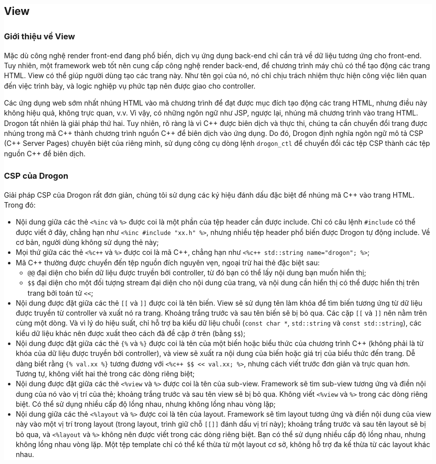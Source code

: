 ## View

### Giới thiệu về View

Mặc dù công nghệ render front-end đang phổ biến, dịch vụ ứng dụng back-end chỉ cần trả về dữ liệu tương ứng cho front-end. Tuy nhiên, một framework web tốt nên cung cấp công nghệ render back-end, để chương trình máy chủ có thể tạo động các trang HTML. View có thể giúp người dùng tạo các trang này. Như tên gọi của nó, nó chỉ chịu trách nhiệm thực hiện công việc liên quan đến việc trình bày, và logic nghiệp vụ phức tạp nên được giao cho controller.

Các ứng dụng web sớm nhất nhúng HTML vào mã chương trình để đạt được mục đích tạo động các trang HTML, nhưng điều này không hiệu quả, không trực quan, v.v. Vì vậy, có những ngôn ngữ như JSP, ngược lại, nhúng mã chương trình vào trang HTML. Drogon tất nhiên là giải pháp thứ hai. Tuy nhiên, rõ ràng là vì C++ được biên dịch và thực thi, chúng ta cần chuyển đổi trang được nhúng trong mã C++ thành chương trình nguồn C++ để biên dịch vào ứng dụng. Do đó, Drogon định nghĩa ngôn ngữ mô tả CSP (C++ Server Pages) chuyên biệt của riêng mình, sử dụng công cụ dòng lệnh `drogon_ctl` để chuyển đổi các tệp CSP thành các tệp nguồn C++ để biên dịch.

### CSP của Drogon

Giải pháp CSP của Drogon rất đơn giản, chúng tôi sử dụng các ký hiệu đánh dấu đặc biệt để nhúng mã C++ vào trang HTML. Trong đó:

- Nội dung giữa các thẻ `<%inc` và `%>` được coi là một phần của tệp header cần được include. Chỉ có câu lệnh `#include` có thể được viết ở đây, chẳng hạn như `<%inc #include "xx.h" %>`, nhưng nhiều tệp header phổ biến được Drogon tự động include. Về cơ bản, người dùng không sử dụng thẻ này;
- Mọi thứ giữa các thẻ `<%c++` và `%>` được coi là mã C++, chẳng hạn như `<%c++ std::string name="drogon"; %>`;
- Mã C++ thường được chuyển đến tệp nguồn đích nguyên vẹn, ngoại trừ hai thẻ đặc biệt sau:
  - `@@` đại diện cho biến dữ liệu được truyền bởi controller, từ đó bạn có thể lấy nội dung bạn muốn hiển thị;
  - `$$` đại diện cho một đối tượng stream đại diện cho nội dung của trang, và nội dung cần hiển thị có thể được hiển thị trên trang bởi toán tử `<<`;
- Nội dung được đặt giữa các thẻ `[[` và `]]` được coi là tên biến. View sẽ sử dụng tên làm khóa để tìm biến tương ứng từ dữ liệu được truyền từ controller và xuất nó ra trang. Khoảng trắng trước và sau tên biến sẽ bị bỏ qua. Các cặp `[[` và `]]` nên nằm trên cùng một dòng. Và vì lý do hiệu suất, chỉ hỗ trợ ba kiểu dữ liệu chuỗi (`const char *`, `std::string` và `const std::string`), các kiểu dữ liệu khác nên được xuất theo cách đã đề cập ở trên (bằng `$$`);
- Nội dung được đặt giữa các thẻ `{%` và `%}` được coi là tên của một biến hoặc biểu thức của chương trình C++ (không phải là từ khóa của dữ liệu được truyền bởi controller), và view sẽ xuất ra nội dung của biến hoặc giá trị của biểu thức đến trang. Dễ dàng biết rằng `{% val.xx %}` tương đương với `<%c++ $$ << val.xx; %>`, nhưng cách viết trước đơn giản và trực quan hơn. Tương tự, không viết hai thẻ trong các dòng riêng biệt;
- Nội dung được đặt giữa các thẻ `<%view` và `%>` được coi là tên của sub-view. Framework sẽ tìm sub-view tương ứng và điền nội dung của nó vào vị trí của thẻ; khoảng trắng trước và sau tên view sẽ bị bỏ qua. Không viết `<%view` và `%>` trong các dòng riêng biệt. Có thể sử dụng nhiều cấp độ lồng nhau, nhưng không lồng nhau vòng lặp;
- Nội dung giữa các thẻ `<%layout` và `%>` được coi là tên của layout. Framework sẽ tìm layout tương ứng và điền nội dung của view này vào một vị trí trong layout (trong layout, trình giữ chỗ `[[]]` đánh dấu vị trí này); khoảng trắng trước và sau tên layout sẽ bị bỏ qua, và `<%layout` và `%>` không nên được viết trong các dòng riêng biệt. Bạn có thể sử dụng nhiều cấp độ lồng nhau, nhưng không lồng nhau vòng lặp. Một tệp template chỉ có thể kế thừa từ một layout cơ sở, không hỗ trợ đa kế thừa từ các layout khác nhau.
